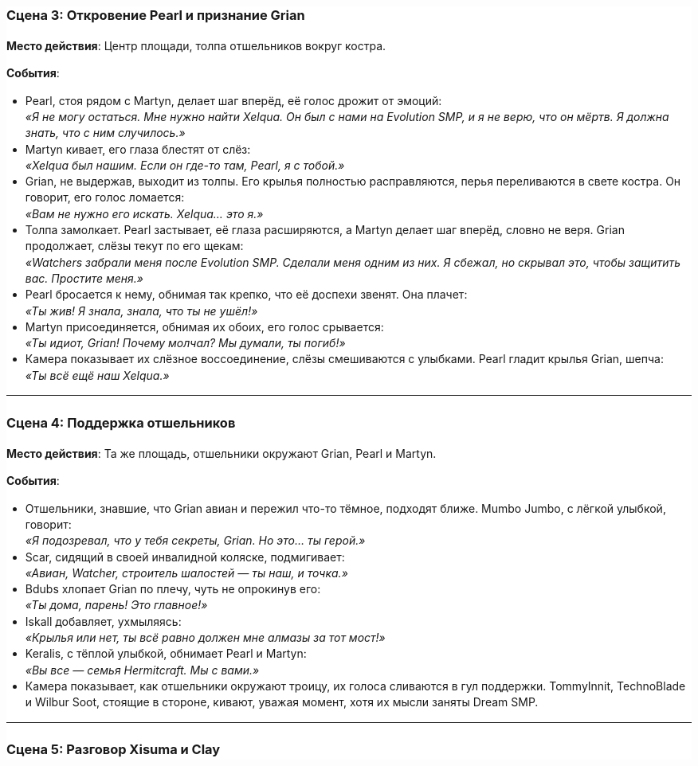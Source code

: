 
### Сцена 3: Откровение Pearl и признание Grian

**Место действия**: Центр площади, толпа отшельников вокруг костра.

**События**:

- Pearl, стоя рядом с Martyn, делает шаг вперёд, её голос дрожит от эмоций:\
*«Я не могу остаться. Мне нужно найти Xelqua. Он был с нами на Evolution SMP, и я не верю, что он мёртв. Я должна знать, что с ним случилось.»*
- Martyn кивает, его глаза блестят от слёз:\
*«Xelqua был нашим. Если он где-то там, Pearl, я с тобой.»*
- Grian, не выдержав, выходит из толпы. Его крылья полностью расправляются, перья переливаются в свете костра. Он говорит, его голос ломается:\
*«Вам не нужно его искать. Xelqua… это я.»*
- Толпа замолкает. Pearl застывает, её глаза расширяются, а Martyn делает шаг вперёд, словно не веря. Grian продолжает, слёзы текут по его щекам:\
*«Watchers забрали меня после Evolution SMP. Сделали меня одним из них. Я сбежал, но скрывал это, чтобы защитить вас. Простите меня.»*
- Pearl бросается к нему, обнимая так крепко, что её доспехи звенят. Она плачет:\
*«Ты жив! Я знала, знала, что ты не ушёл!»*
- Martyn присоединяется, обнимая их обоих, его голос срывается:\
*«Ты идиот, Grian! Почему молчал? Мы думали, ты погиб!»*
- Камера показывает их слёзное воссоединение, слёзы смешиваются с улыбками. Pearl гладит крылья Grian, шепча:\
*«Ты всё ещё наш Xelqua.»*

---

### Сцена 4: Поддержка отшельников

**Место действия**: Та же площадь, отшельники окружают Grian, Pearl и Martyn.

**События**:

- Отшельники, знавшие, что Grian авиан и пережил что-то тёмное, подходят ближе. Mumbo Jumbo, с лёгкой улыбкой, говорит:\
*«Я подозревал, что у тебя секреты, Grian. Но это… ты герой.»*
- Scar, сидящий в своей инвалидной коляске, подмигивает:\
*«Авиан, Watcher, строитель шалостей — ты наш, и точка.»*
- Bdubs хлопает Grian по плечу, чуть не опрокинув его:\
*«Ты дома, парень! Это главное!»*
- Iskall добавляет, ухмыляясь:\
*«Крылья или нет, ты всё равно должен мне алмазы за тот мост!»*
- Keralis, с тёплой улыбкой, обнимает Pearl и Martyn:\
*«Вы все — семья Hermitcraft. Мы с вами.»*
- Камера показывает, как отшельники окружают троицу, их голоса сливаются в гул поддержки. TommyInnit, TechnoBlade и Wilbur Soot, стоящие в стороне, кивают, уважая момент, хотя их мысли заняты Dream SMP.

---

### Сцена 5: Разговор Xisuma и Clay
